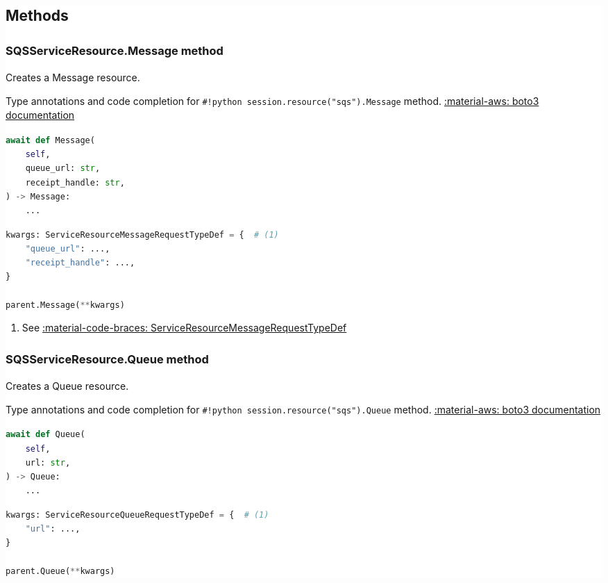 

## Methods

### SQSServiceResource.Message method

Creates a Message resource.

Type annotations and code completion for `#!python session.resource("sqs").Message` method.
[:material-aws: boto3 documentation](https://boto3.amazonaws.com/v1/documentation/api/latest/reference/services/sqs.html#SQS.ServiceResource.Message)

```python title="Method definition"
await def Message(
    self,
    queue_url: str,
    receipt_handle: str,
) -> Message:
    ...
```



```python title="Usage example with kwargs"
kwargs: ServiceResourceMessageRequestTypeDef = {  # (1)
    "queue_url": ...,
    "receipt_handle": ...,
}

parent.Message(**kwargs)
```

1. See [:material-code-braces: ServiceResourceMessageRequestTypeDef](./type_defs.md#serviceresourcemessagerequesttypedef) 

### SQSServiceResource.Queue method

Creates a Queue resource.

Type annotations and code completion for `#!python session.resource("sqs").Queue` method.
[:material-aws: boto3 documentation](https://boto3.amazonaws.com/v1/documentation/api/latest/reference/services/sqs.html#SQS.ServiceResource.Queue)

```python title="Method definition"
await def Queue(
    self,
    url: str,
) -> Queue:
    ...
```



```python title="Usage example with kwargs"
kwargs: ServiceResourceQueueRequestTypeDef = {  # (1)
    "url": ...,
}

parent.Queue(**kwargs)
```
